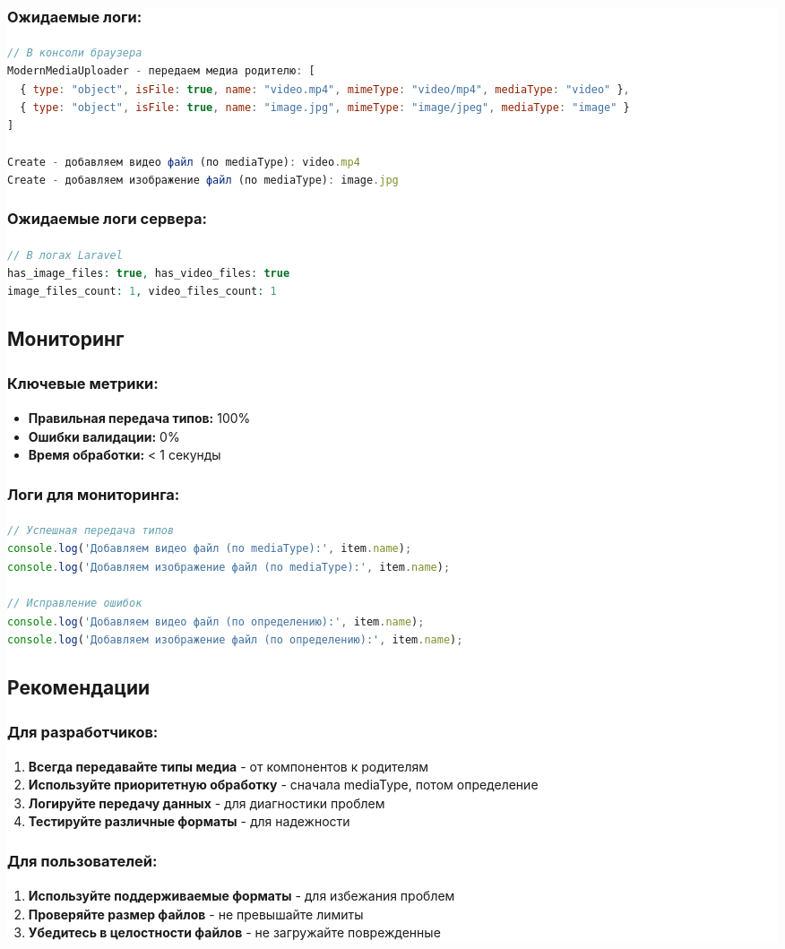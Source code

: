 ### Ожидаемые логи:
```javascript
// В консоли браузера
ModernMediaUploader - передаем медиа родителю: [
  { type: "object", isFile: true, name: "video.mp4", mimeType: "video/mp4", mediaType: "video" },
  { type: "object", isFile: true, name: "image.jpg", mimeType: "image/jpeg", mediaType: "image" }
]

Create - добавляем видео файл (по mediaType): video.mp4
Create - добавляем изображение файл (по mediaType): image.jpg
```

### Ожидаемые логи сервера:
```php
// В логах Laravel
has_image_files: true, has_video_files: true
image_files_count: 1, video_files_count: 1
```

## Мониторинг

### Ключевые метрики:
- **Правильная передача типов:** 100%
- **Ошибки валидации:** 0%
- **Время обработки:** < 1 секунды

### Логи для мониторинга:
```javascript
// Успешная передача типов
console.log('Добавляем видео файл (по mediaType):', item.name);
console.log('Добавляем изображение файл (по mediaType):', item.name);

// Исправление ошибок
console.log('Добавляем видео файл (по определению):', item.name);
console.log('Добавляем изображение файл (по определению):', item.name);
```

## Рекомендации

### Для разработчиков:
1. **Всегда передавайте типы медиа** - от компонентов к родителям
2. **Используйте приоритетную обработку** - сначала mediaType, потом определение
3. **Логируйте передачу данных** - для диагностики проблем
4. **Тестируйте различные форматы** - для надежности

### Для пользователей:
1. **Используйте поддерживаемые форматы** - для избежания проблем
2. **Проверяйте размер файлов** - не превышайте лимиты
3. **Убедитесь в целостности файлов** - не загружайте поврежденные
